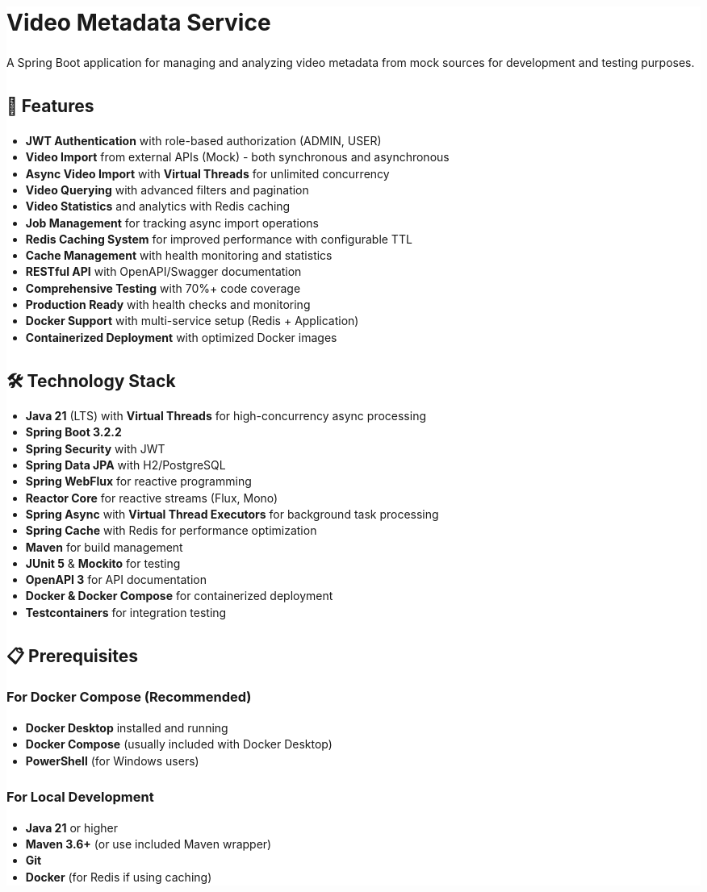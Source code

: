 # Video Metadata Service

A Spring Boot application for managing and analyzing video metadata from mock sources for development and testing purposes.

## 🚀 Features

- **JWT Authentication** with role-based authorization (ADMIN, USER)
- **Video Import** from external APIs (Mock) - both synchronous and asynchronous
- **Async Video Import** with **Virtual Threads** for unlimited concurrency
- **Video Querying** with advanced filters and pagination
- **Video Statistics** and analytics with Redis caching
- **Job Management** for tracking async import operations
- **Redis Caching System** for improved performance with configurable TTL
- **Cache Management** with health monitoring and statistics
- **RESTful API** with OpenAPI/Swagger documentation
- **Comprehensive Testing** with 70%+ code coverage
- **Production Ready** with health checks and monitoring
- **Docker Support** with multi-service setup (Redis + Application)
- **Containerized Deployment** with optimized Docker images

## 🛠️ Technology Stack

- **Java 21** (LTS) with **Virtual Threads** for high-concurrency async processing
- **Spring Boot 3.2.2**
- **Spring Security** with JWT
- **Spring Data JPA** with H2/PostgreSQL
- **Spring WebFlux** for reactive programming
- **Reactor Core** for reactive streams (Flux, Mono)
- **Spring Async** with **Virtual Thread Executors** for background task processing
- **Spring Cache** with Redis for performance optimization
- **Maven** for build management
- **JUnit 5** & **Mockito** for testing
- **OpenAPI 3** for API documentation
- **Docker & Docker Compose** for containerized deployment
- **Testcontainers** for integration testing

## 📋 Prerequisites

### For Docker Compose (Recommended)
- **Docker Desktop** installed and running
- **Docker Compose** (usually included with Docker Desktop)
- **PowerShell** (for Windows users)

### For Local Development
- **Java 21** or higher
- **Maven 3.6+** (or use included Maven wrapper)
- **Git**
- **Docker** (for Redis if using caching)
